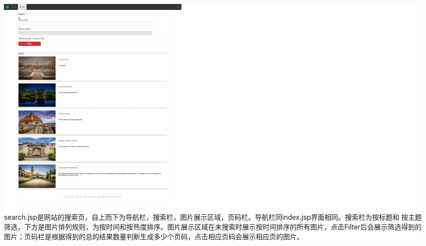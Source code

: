   <img src=".\网页截图\search.png" style="zoom:40%;" />

  ​      search.jsp是网站的搜索页，自上而下为导航栏，搜索栏，图片展示区域，页码栏。导航栏同index.jsp界面相同。搜索栏为按标题和  按主题筛选，下方是图片排列规则，为按时间和按热度排序。图片展示区域在未搜索时展示按时间排序的所有图片，点击Filter后会展示筛选得到的图片；页码栏是根据得到的总的结果数量判断生成多少个页码，点击相应页码会展示相应页的图片。
